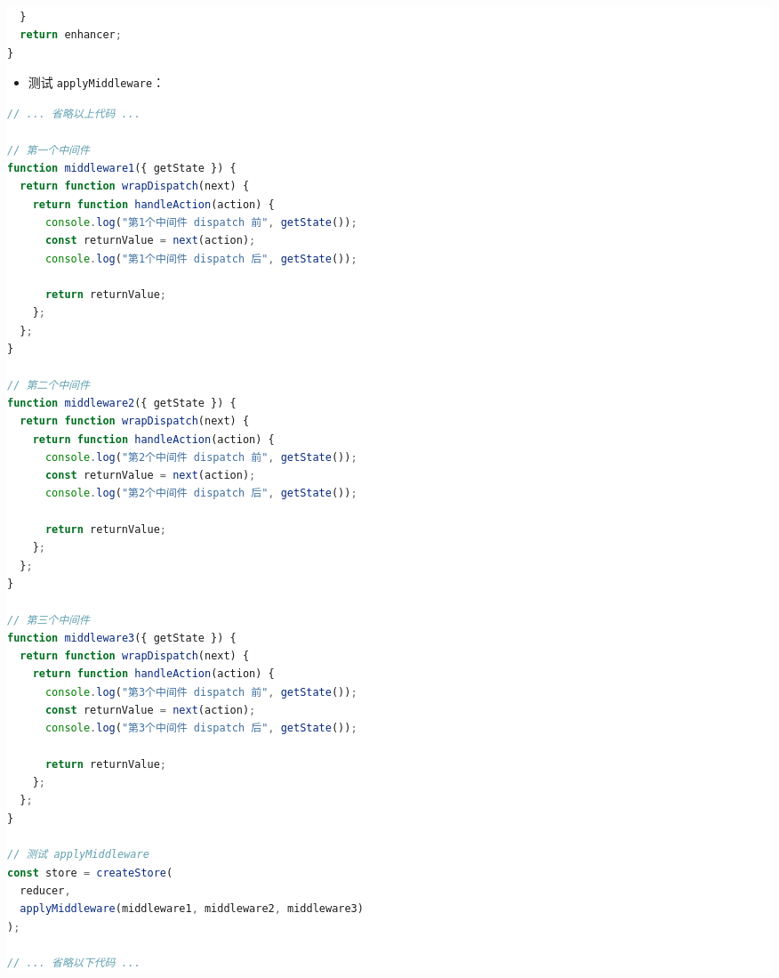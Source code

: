 ```js title="redux-learn.js" {12,13,18-21}
  }
  return enhancer;
}
```

- 测试 `applyMiddleware`：

```js title="redux-learn.html" {46}
// ... 省略以上代码 ...

// 第一个中间件
function middleware1({ getState }) {
  return function wrapDispatch(next) {
    return function handleAction(action) {
      console.log("第1个中间件 dispatch 前", getState());
      const returnValue = next(action);
      console.log("第1个中间件 dispatch 后", getState());

      return returnValue;
    };
  };
}

// 第二个中间件
function middleware2({ getState }) {
  return function wrapDispatch(next) {
    return function handleAction(action) {
      console.log("第2个中间件 dispatch 前", getState());
      const returnValue = next(action);
      console.log("第2个中间件 dispatch 后", getState());

      return returnValue;
    };
  };
}

// 第三个中间件
function middleware3({ getState }) {
  return function wrapDispatch(next) {
    return function handleAction(action) {
      console.log("第3个中间件 dispatch 前", getState());
      const returnValue = next(action);
      console.log("第3个中间件 dispatch 后", getState());

      return returnValue;
    };
  };
}

// 测试 applyMiddleware
const store = createStore(
  reducer,
  applyMiddleware(middleware1, middleware2, middleware3)
);

// ... 省略以下代码 ...
```
